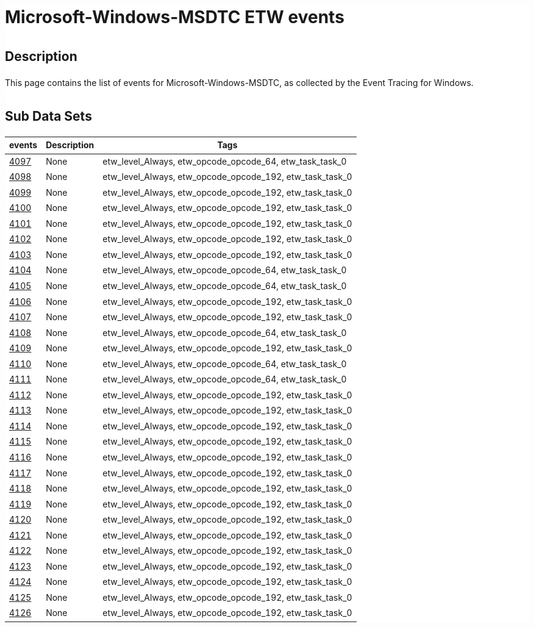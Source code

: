 # Microsoft-Windows-MSDTC ETW events

## Description
This page contains the list of events for Microsoft-Windows-MSDTC, as collected by the Event Tracing for Windows.

## Sub Data Sets
|events|Description|Tags|
|---|---|---|
|[4097](events/event-4097.md)|None|etw_level_Always, etw_opcode_opcode_64, etw_task_task_0|
|[4098](events/event-4098.md)|None|etw_level_Always, etw_opcode_opcode_192, etw_task_task_0|
|[4099](events/event-4099.md)|None|etw_level_Always, etw_opcode_opcode_192, etw_task_task_0|
|[4100](events/event-4100.md)|None|etw_level_Always, etw_opcode_opcode_192, etw_task_task_0|
|[4101](events/event-4101.md)|None|etw_level_Always, etw_opcode_opcode_192, etw_task_task_0|
|[4102](events/event-4102.md)|None|etw_level_Always, etw_opcode_opcode_192, etw_task_task_0|
|[4103](events/event-4103.md)|None|etw_level_Always, etw_opcode_opcode_192, etw_task_task_0|
|[4104](events/event-4104.md)|None|etw_level_Always, etw_opcode_opcode_64, etw_task_task_0|
|[4105](events/event-4105.md)|None|etw_level_Always, etw_opcode_opcode_64, etw_task_task_0|
|[4106](events/event-4106.md)|None|etw_level_Always, etw_opcode_opcode_192, etw_task_task_0|
|[4107](events/event-4107.md)|None|etw_level_Always, etw_opcode_opcode_192, etw_task_task_0|
|[4108](events/event-4108.md)|None|etw_level_Always, etw_opcode_opcode_64, etw_task_task_0|
|[4109](events/event-4109.md)|None|etw_level_Always, etw_opcode_opcode_192, etw_task_task_0|
|[4110](events/event-4110.md)|None|etw_level_Always, etw_opcode_opcode_64, etw_task_task_0|
|[4111](events/event-4111.md)|None|etw_level_Always, etw_opcode_opcode_64, etw_task_task_0|
|[4112](events/event-4112.md)|None|etw_level_Always, etw_opcode_opcode_192, etw_task_task_0|
|[4113](events/event-4113.md)|None|etw_level_Always, etw_opcode_opcode_192, etw_task_task_0|
|[4114](events/event-4114.md)|None|etw_level_Always, etw_opcode_opcode_192, etw_task_task_0|
|[4115](events/event-4115.md)|None|etw_level_Always, etw_opcode_opcode_192, etw_task_task_0|
|[4116](events/event-4116.md)|None|etw_level_Always, etw_opcode_opcode_192, etw_task_task_0|
|[4117](events/event-4117.md)|None|etw_level_Always, etw_opcode_opcode_192, etw_task_task_0|
|[4118](events/event-4118.md)|None|etw_level_Always, etw_opcode_opcode_192, etw_task_task_0|
|[4119](events/event-4119.md)|None|etw_level_Always, etw_opcode_opcode_192, etw_task_task_0|
|[4120](events/event-4120.md)|None|etw_level_Always, etw_opcode_opcode_192, etw_task_task_0|
|[4121](events/event-4121.md)|None|etw_level_Always, etw_opcode_opcode_192, etw_task_task_0|
|[4122](events/event-4122.md)|None|etw_level_Always, etw_opcode_opcode_192, etw_task_task_0|
|[4123](events/event-4123.md)|None|etw_level_Always, etw_opcode_opcode_192, etw_task_task_0|
|[4124](events/event-4124.md)|None|etw_level_Always, etw_opcode_opcode_192, etw_task_task_0|
|[4125](events/event-4125.md)|None|etw_level_Always, etw_opcode_opcode_192, etw_task_task_0|
|[4126](events/event-4126.md)|None|etw_level_Always, etw_opcode_opcode_192, etw_task_task_0|